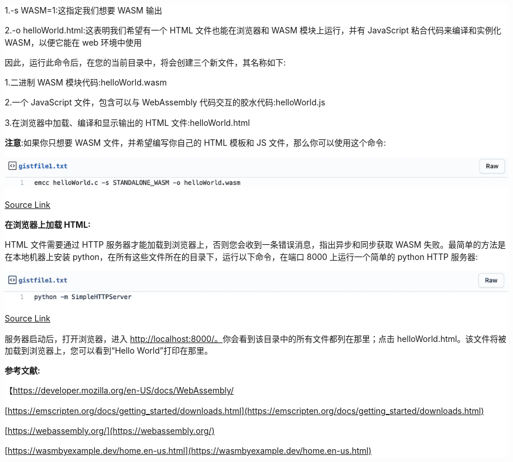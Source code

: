 1.-s WASM=1:这指定我们想要 WASM 输出

2.-o helloWorld.html:这表明我们希望有一个 HTML 文件也能在浏览器和 WASM 模块上运行，并有 JavaScript 粘合代码来编译和实例化 WASM，以便它能在 web 环境中使用

因此，运行此命令后，在您的当前目录中，将会创建三个新文件，其名称如下:

1.二进制 WASM 模块代码:helloWorld.wasm

2.一个 JavaScript 文件，包含可以与 WebAssembly 代码交互的胶水代码:helloWorld.js

3.在浏览器中加载、编译和显示输出的 HTML 文件:helloWorld.html

**注意**:如果你只想要 WASM 文件，并希望编写你自己的 HTML 模板和 JS 文件，那么你可以使用这个命令:

![](img/8a6024f2a63f21efc2efe6b3954dc6ec.png)

[Source Link](https://gist.github.com/apoorva-11596/70075eb3710a6be388a9b1b3d8ac92b8)

**在浏览器上加载 HTML:**

HTML 文件需要通过 HTTP 服务器才能加载到浏览器上，否则您会收到一条错误消息，指出异步和同步获取 WASM 失败。最简单的方法是在本地机器上安装 python，在所有这些文件所在的目录下，运行以下命令，在端口 8000 上运行一个简单的 python HTTP 服务器:

![](img/db100a9c90ca6ef9a6dafca8dad3362c.png)

[Source Link](https://gist.github.com/apoorva-11596/9146121feb52b463aaf3a2134cb629a0)

服务器启动后，打开浏览器，进入 [http://localhost:8000/。](http://localhost:8080/)你会看到该目录中的所有文件都列在那里；点击 helloWorld.html。该文件将被加载到浏览器上，您可以看到“Hello World”打印在那里。

**参考文献:**

【https://developer.mozilla.org/en-US/docs/WebAssembly/ 

[https://emscripten.org/docs/getting_started/downloads.html](https://emscripten.org/docs/getting_started/downloads.html)

[https://webassembly.org/](https://webassembly.org/)

[https://wasmbyexample.dev/home.en-us.html](https://wasmbyexample.dev/home.en-us.html)